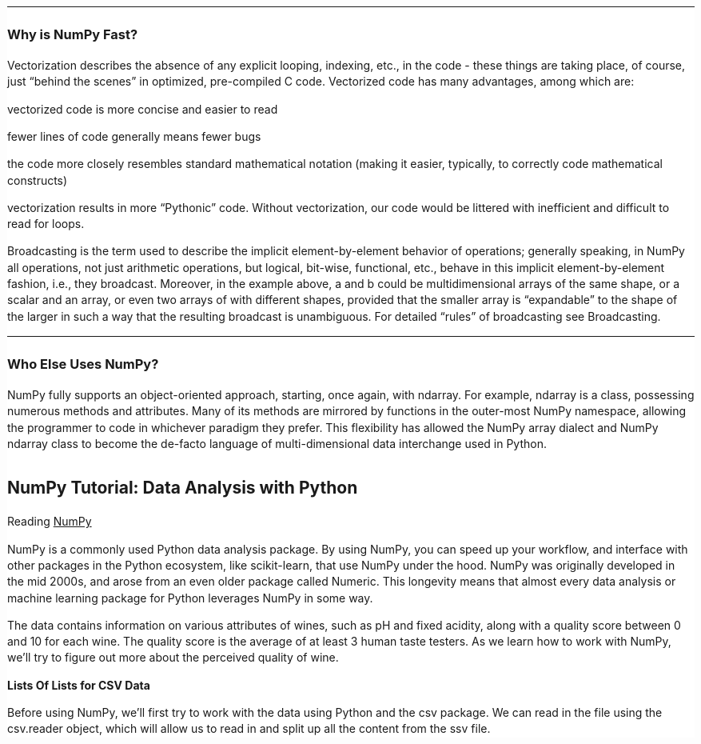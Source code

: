 ---------------------------------------------------------------

### **Why is NumPy Fast?**
Vectorization describes the absence of any explicit looping, indexing, etc., in the code - these things are taking place, of course, just “behind the scenes” in optimized, pre-compiled C code. Vectorized code has many advantages, among which are:

vectorized code is more concise and easier to read

fewer lines of code generally means fewer bugs

the code more closely resembles standard mathematical notation (making it easier, typically, to correctly code mathematical constructs)

vectorization results in more “Pythonic” code. Without vectorization, our code would be littered with inefficient and difficult to read for loops.

Broadcasting is the term used to describe the implicit element-by-element behavior of operations; generally speaking, in NumPy all operations, not just arithmetic operations, but logical, bit-wise, functional, etc., behave in this implicit element-by-element fashion, i.e., they broadcast. Moreover, in the example above, a and b could be multidimensional arrays of the same shape, or a scalar and an array, or even two arrays of with different shapes, provided that the smaller array is “expandable” to the shape of the larger in such a way that the resulting broadcast is unambiguous. For detailed “rules” of broadcasting see Broadcasting.

-------------------------------------------

### **Who Else Uses NumPy?**
NumPy fully supports an object-oriented approach, starting, once again, with ndarray. For example, ndarray is a class, possessing numerous methods and attributes. Many of its methods are mirrored by functions in the outer-most NumPy namespace, allowing the programmer to code in whichever paradigm they prefer. This flexibility has allowed the NumPy array dialect and NumPy ndarray class to become the de-facto language of multi-dimensional data interchange used in Python.

## NumPy Tutorial: Data Analysis with Python

Reading [NumPy](https://www.dataquest.io/blog/numpy-tutorial-python/)

NumPy is a commonly used Python data analysis package. By using NumPy, you can speed up your workflow, and interface with other packages in the Python ecosystem, like scikit-learn, that use NumPy under the hood. NumPy was originally developed in the mid 2000s, and arose from an even older package called Numeric. This longevity means that almost every data analysis or machine learning package for Python leverages NumPy in some way.

 The data contains information on various attributes of wines, such as pH and fixed acidity, along with a quality score between 0 and 10 for each wine. The quality score is the average of at least 3 human taste testers. As we learn how to work with NumPy, we’ll try to figure out more about the perceived quality of wine.

**Lists Of Lists for CSV Data**

Before using NumPy, we’ll first try to work with the data using Python and the csv package. We can read in the file using the csv.reader object, which will allow us to read in and split up all the content from the ssv file.
